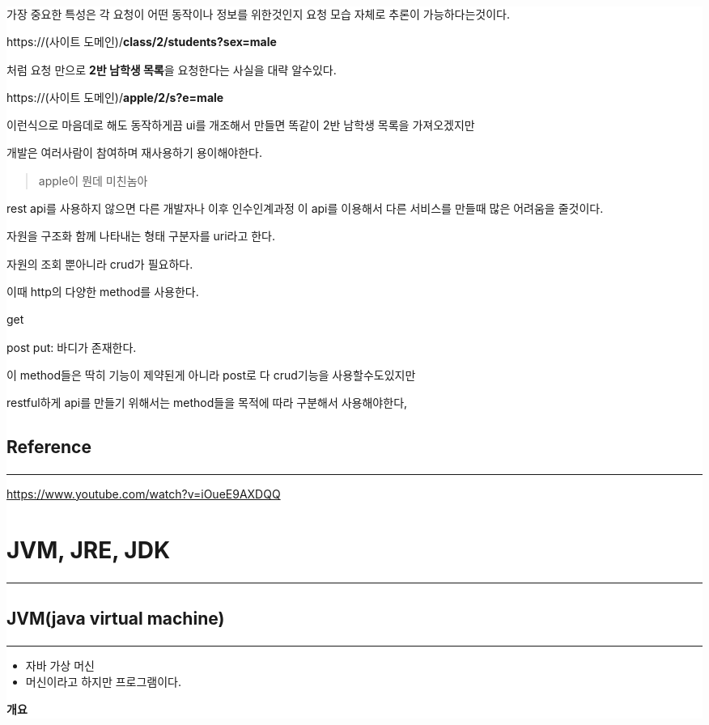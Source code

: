 
가장 중요한 특성은 각 요청이 어떤 동작이나 정보를 위한것인지 요청 모습 자체로 추론이 가능하다는것이다.

https://(사이트 도메인)/**class/2/students?sex=male**

처럼 요청 만으로 **2반 남학생 목록**을 요청한다는 사실을 대략 알수있다.

https://(사이트 도메인)/**apple/2/s?e=male**

이런식으로 마음데로 해도 동작하게끔 ui를 개조해서 만들면 똑같이 2반 남학생 목록을 가져오겠지만

개발은 여러사람이 참여하며 재사용하기 용이해야한다. 

> apple이 뭔데 미친놈아

rest api를 사용하지 않으면 다른 개발자나 이후 인수인계과정 이 api를 이용해서 다른 서비스를 만들때 많은 어려움을 줄것이다.



자원을 구조화 함께 나타내는 형태 구분자를 uri라고 한다.

자원의 조회 뿐아니라 crud가 필요하다.

 이때 http의 다양한 method를 사용한다. 

get 

post put: 바디가 존재한다.



이 method들은 딱히 기능이 제약된게 아니라 post로 다 crud기능을 사용할수도있지만

restful하게 api를 만들기 위해서는 method들을 목적에 따라 구분해서 사용해야한다,





## Reference

---

https://www.youtube.com/watch?v=iOueE9AXDQQ





# JVM, JRE, JDK

---





##  JVM(java virtual machine)

---

+ 자바 가상 머신
+ 머신이라고 하지만 프로그램이다.

**개요**
